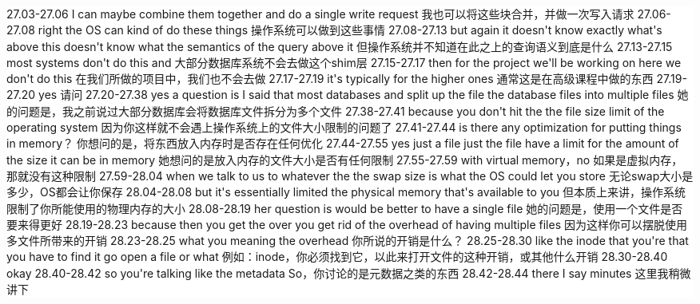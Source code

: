 27.03-27.06
I can maybe combine them together and do a single write request
我也可以将这些块合并，并做⼀次写⼊请求
27.06-27.08
right the OS can kind of do these things
操作系统可以做到这些事情
27.08-27.13
but again it doesn't know exactly what's above this doesn't know what the semantics of
the query above it
但操作系统并不知道在此之上的查询语义到底是什么
27.13-27.15
most systems don't do this and
⼤部分数据库系统不会去做这个shim层
27.15-27.17
then for the project we'll be working on here we don't do this
在我们所做的项⽬中，我们也不会去做
27.17-27.19
it's typically for the higher ones
通常这是在⾼级课程中做的东⻄
27.19-27.20
yes
请问
27.20-27.38
yes a question is I said that most databases and split up the file the database files into
multiple files
她的问题是，我之前说过⼤部分数据库会将数据库⽂件拆分为多个⽂件
27.38-27.41
because you don't hit the the file size limit of the operating system
因为你这样就不会遇上操作系统上的⽂件⼤⼩限制的问题了
27.41-27.44
is there any optimization for putting things in memory？
你想问的是，将东⻄放⼊内存时是否存在任何优化
27.44-27.55
yes just a file just the file have a limit for the amount of the size it can be in memory
她想问的是放⼊内存的⽂件⼤⼩是否有任何限制
27.55-27.59
with virtual memory，no
如果是虚拟内存，那就没有这种限制
27.59-28.04
when we talk to us to whatever the the swap size is what the OS could let you store
⽆论swap⼤⼩是多少，OS都会让你保存
28.04-28.08
but it's essentially limited the physical memory that's available to you
但本质上来讲，操作系统限制了你所能使⽤的物理内存的⼤⼩
28.08-28.19
her question is would be better to have a single file
她的问题是，使⽤⼀个⽂件是否要来得更好
28.19-28.23
because then you get the over you get rid of the overhead of having multiple files
因为这样你可以摆脱使⽤多⽂件所带来的开销
28.23-28.25
what you meaning the overhead
你所说的开销是什么？
28.25-28.30
like the inode that you're that you have to find it go open a file or what
例如：inode，你必须找到它，以此来打开⽂件的这种开销，或其他什么开销
28.30-28.40
okay
28.40-28.42
so you're talking like the metadata
So，你讨论的是元数据之类的东⻄
28.42-28.44
there I say minutes
这⾥我稍微讲下